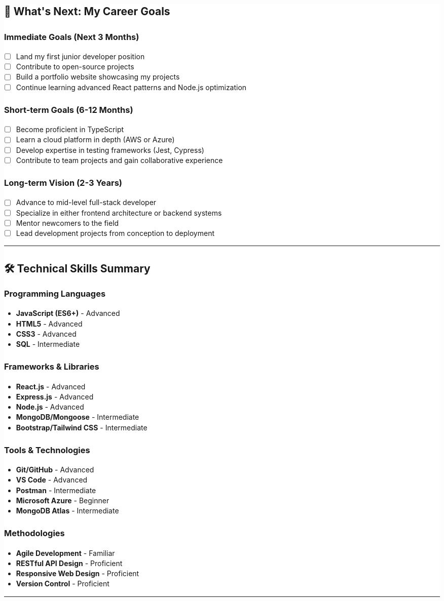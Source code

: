 
## 🎯 What's Next: My Career Goals

### Immediate Goals (Next 3 Months)
- [ ] Land my first junior developer position
- [ ] Contribute to open-source projects
- [ ] Build a portfolio website showcasing my projects
- [ ] Continue learning advanced React patterns and Node.js optimization

### Short-term Goals (6-12 Months)
- [ ] Become proficient in TypeScript
- [ ] Learn a cloud platform in depth (AWS or Azure)
- [ ] Develop expertise in testing frameworks (Jest, Cypress)
- [ ] Contribute to team projects and gain collaborative experience

### Long-term Vision (2-3 Years)
- [ ] Advance to mid-level full-stack developer
- [ ] Specialize in either frontend architecture or backend systems
- [ ] Mentor newcomers to the field
- [ ] Lead development projects from conception to deployment

---

## 🛠️ Technical Skills Summary

### Programming Languages
- **JavaScript (ES6+)** - Advanced
- **HTML5** - Advanced  
- **CSS3** - Advanced
- **SQL** - Intermediate

### Frameworks & Libraries
- **React.js** - Advanced
- **Express.js** - Advanced
- **Node.js** - Advanced
- **MongoDB/Mongoose** - Intermediate
- **Bootstrap/Tailwind CSS** - Intermediate

### Tools & Technologies
- **Git/GitHub** - Advanced
- **VS Code** - Advanced
- **Postman** - Intermediate
- **Microsoft Azure** - Beginner
- **MongoDB Atlas** - Intermediate

### Methodologies
- **Agile Development** - Familiar
- **RESTful API Design** - Proficient
- **Responsive Web Design** - Proficient
- **Version Control** - Proficient

---